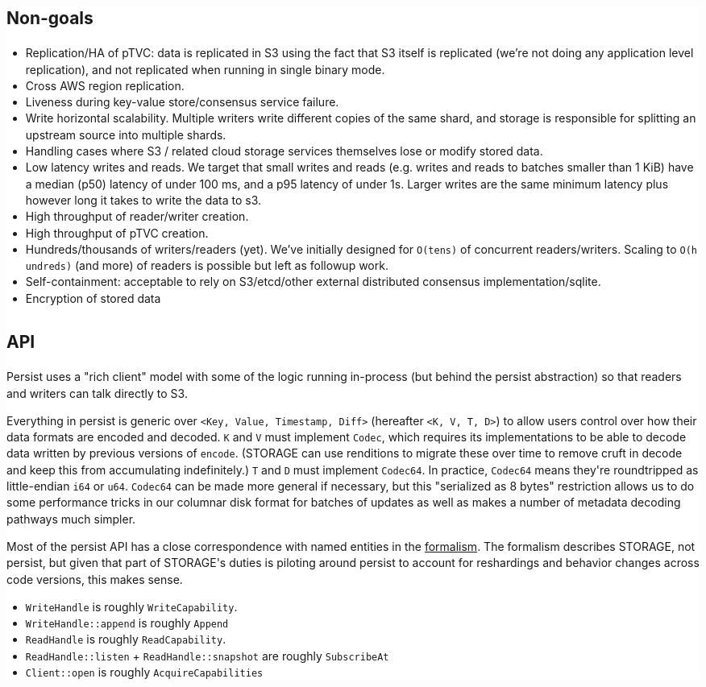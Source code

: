 
## Non-goals

- Replication/HA of pTVC: data is replicated in S3 using the fact that S3 itself
  is replicated (we’re not doing any application level replication), and not
  replicated when running in single binary mode.
- Cross AWS region replication.
- Liveness during key-value store/consensus service failure.
- Write horizontal scalability. Multiple writers write different copies of the
  same shard, and storage is responsible for splitting an upstream source into
  multiple shards.
- Handling cases where S3 / related cloud storage services themselves lose or
  modify stored data.
- Low latency writes and reads. We target that small writes and reads (e.g.
  writes and reads to batches smaller than 1 KiB) have a median (p50) latency of
  under 100 ms, and a p95 latency of under 1s. Larger writes are the same
  minimum latency plus however long it takes to write the data to s3.
- High throughput of reader/writer creation.
- High throughput of pTVC creation.
- Hundreds/thousands of writers/readers (yet). We’ve initially designed for
  `O(tens)` of concurrent readers/writers. Scaling to `O(hundreds)` (and more)
  of readers is possible but left as followup work.
- Self-containment: acceptable to rely on S3/etcd/other external distributed
  consensus implementation/sqlite.
- Encryption of stored data


## API

Persist uses a "rich client" model with some of the logic running in-process
(but behind the persist abstraction) so that readers and writers can talk
directly to S3.

Everything in persist is generic over `<Key, Value, Timestamp, Diff>` (hereafter
`<K, V, T, D>`) to allow users control over how their data formats are encoded
and decoded. `K` and `V` must implement `Codec`, which requires its
implementations to be able to decode data written by previous versions of
`encode`. (STORAGE can use renditions to migrate these over time to remove cruft
in decode and keep this from accumulating indefinitely.) `T` and `D` must
implement `Codec64`. In practice, `Codec64` means they're roundtripped as
little-endian `i64` or `u64`. `Codec64` can be made more general if necessary,
but this "serialized as 8 bytes" restriction allows us to do some performance
tricks in our columnar disk format for batches of updates as well as makes a
number of metadata decoding pathways much simpler.

Most of the persist API has a close correspondence with named entities in the
[formalism]. The formalism describes STORAGE, not persist, but given that part
of STORAGE's duties is piloting around persist to account for reshardings and
behavior changes across code versions, this makes sense.

- `WriteHandle` is roughly `WriteCapability`.
- `WriteHandle::append` is roughly `Append`
- `ReadHandle` is roughly `ReadCapability`.
- `ReadHandle::listen` + `ReadHandle::snapshot` are roughly `SubscribeAt`
- `Client::open` is roughly `AcquireCapabilities`


[STORAGE]: https://github.com/MaterializeInc/materialize/pull/10967
[Time-Varying Collection (TVC)]: https://github.com/MaterializeInc/materialize/blob/13603a6ee1c13eaa243948fc6a99e8fe2a9d0cdd/doc/developer/platform/formalism.md#time-varying-collections
[Codec]: https://github.com/MaterializeInc/materialize/blob/b844c760634fea3aecf8e15af09bb42a246a51de/src/persist-types/src/lib.rs#L23-L52
[Codec64]: https://github.com/MaterializeInc/materialize/blob/b7eae8529abf5543c1bfbfa4115b98a49f43bd9a/src/persist-types/src/lib.rs#L54-L78
[storage shard]: https://github.com/MaterializeInc/materialize/blob/e8c27d00cda02b1f9a50fbfc852d59998b936232/doc/developer/platform/architecture-storage.md#shards
[formalism]: https://github.com/MaterializeInc/materialize/blob/main/doc/developer/platform/formalism.md
[correctness doc]: https://github.com/MaterializeInc/materialize/blob/v0.13.0/doc/developer/design/20210831_correctness.md#description
[trace batch]: https://github.com/TimelyDataflow/differential-dataflow/blob/27492f26ccec54360eba8af882acac94b8a63a6c/src/trace/mod.rs#L256-L277
[state machine]: #state-machine
[the code]: https://github.com/MaterializeInc/materialize/blob/main/src/persist-client/src/lib.rs
[blob]: #blobconsensus
[consensus]: #blobconsensus
[API]: #api
[garbage collected]: #garbage-collection
[backpressure]: https://github.com/aphyr/distsys-class#backpressure
[Spine]: https://github.com/TimelyDataflow/differential-dataflow/blob/27492f26ccec54360eba8af882acac94b8a63a6c/src/trace/implementations/spine_fueled.rs
